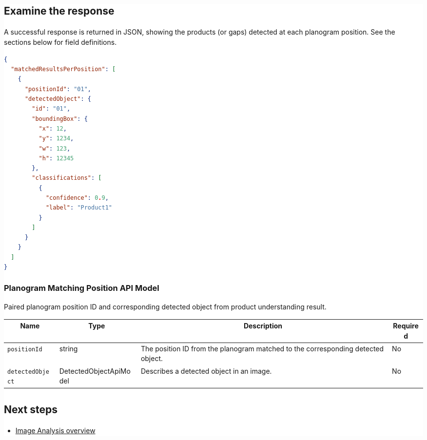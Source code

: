 ## Examine the response

A successful response is returned in JSON, showing the products (or gaps) detected at each planogram position. See the sections below for field definitions.

```json
{
  "matchedResultsPerPosition": [
    {
      "positionId": "01",
      "detectedObject": {
        "id": "01",
        "boundingBox": {
          "x": 12,
          "y": 1234,
          "w": 123,
          "h": 12345
        },
        "classifications": [
          {
            "confidence": 0.9,
            "label": "Product1"
          }
        ]
      }
    }
  ]
}
```

### Planogram Matching Position API Model

Paired planogram position ID and corresponding detected object from product understanding result.

| Name | Type | Description | Required |
| ---- | ---- | ----------- | -------- |
| `positionId` | string | The position ID from the planogram matched to the corresponding detected object. | No |
| `detectedObject` | DetectedObjectApiModel | Describes a detected object in an image. | No |

## Next steps

* [Image Analysis overview](../overview-image-analysis.md)
